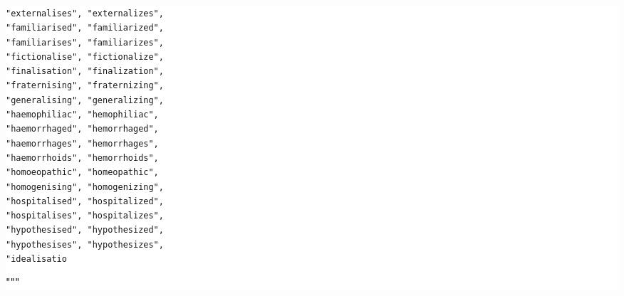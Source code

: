 	"externalises", "externalizes",
	"familiarised", "familiarized",
	"familiarises", "familiarizes",
	"fictionalise", "fictionalize",
	"finalisation", "finalization",
	"fraternising", "fraternizing",
	"generalising", "generalizing",
	"haemophiliac", "hemophiliac",
	"haemorrhaged", "hemorrhaged",
	"haemorrhages", "hemorrhages",
	"haemorrhoids", "hemorrhoids",
	"homoeopathic", "homeopathic",
	"homogenising", "homogenizing",
	"hospitalised", "hospitalized",
	"hospitalises", "hospitalizes",
	"hypothesised", "hypothesized",
	"hypothesises", "hypothesizes",
	"idealisatio
"""




```